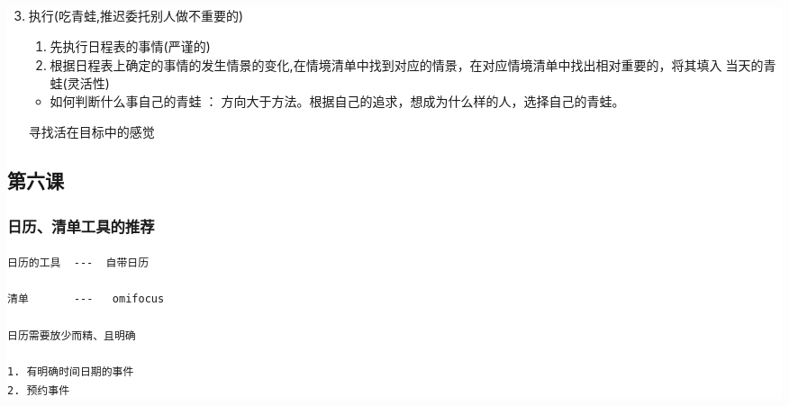 3. 执行(吃青蛙,推迟委托别人做不重要的)

    1. 先执行日程表的事情(严谨的)
    2. 根据日程表上确定的事情的发生情景的变化,在情境清单中找到对应的情景，在对应情境清单中找出相对重要的，将其填入 当天的青蛙(灵活性)

    * 如何判断什么事自己的青蛙 ： 方向大于方法。根据自己的追求，想成为什么样的人，选择自己的青蛙。

    寻找活在目标中的感觉

## 第六课

### 日历、清单工具的推荐

    日历的工具  ---  自带日历

    清单       ---   omifocus

    日历需要放少而精、且明确

    1. 有明确时间日期的事件
    2. 预约事件





